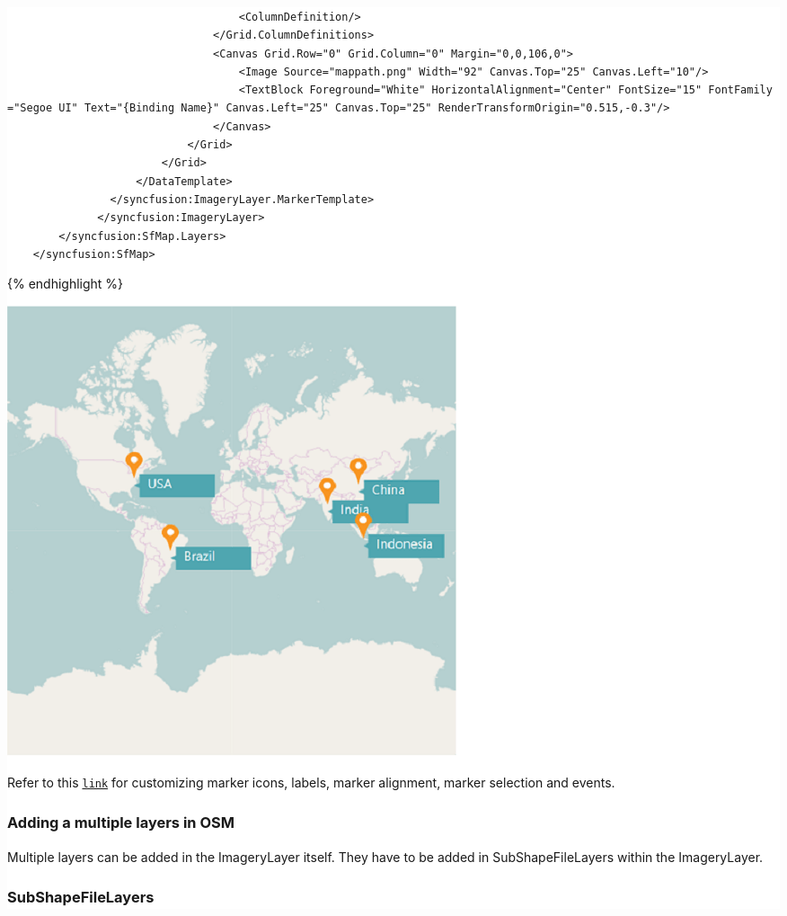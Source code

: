                                         <ColumnDefinition/>
                                    </Grid.ColumnDefinitions>
                                    <Canvas Grid.Row="0" Grid.Column="0" Margin="0,0,106,0">
                                        <Image Source="mappath.png" Width="92" Canvas.Top="25" Canvas.Left="10"/>
                                        <TextBlock Foreground="White" HorizontalAlignment="Center" FontSize="15" FontFamily="Segoe UI" Text="{Binding Name}" Canvas.Left="25" Canvas.Top="25" RenderTransformOrigin="0.515,-0.3"/>
                                    </Canvas>
                                </Grid>
                            </Grid>
                        </DataTemplate>
                    </syncfusion:ImageryLayer.MarkerTemplate>
                  </syncfusion:ImageryLayer>
            </syncfusion:SfMap.Layers>
        </syncfusion:SfMap>  

{% endhighlight %}

![Marker Template image](Map-Providers_images/Marker_Template_image.png)

Refer to this [`link`](https://help.syncfusion.com/wpf/maps/markers) for customizing marker icons, labels, marker alignment, marker selection and events. 

### Adding a multiple layers in OSM

Multiple layers can be added in the ImageryLayer itself. They have to be added in SubShapeFileLayers within the ImageryLayer.

### SubShapeFileLayers
